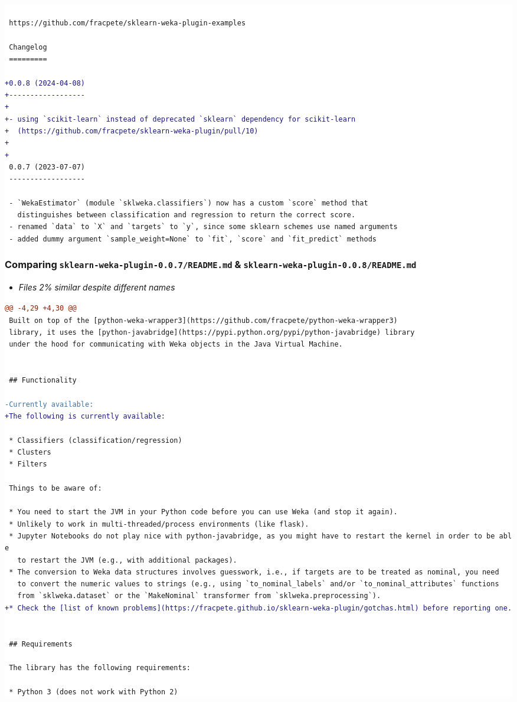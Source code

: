 ```diff
 
 https://github.com/fracpete/sklearn-weka-plugin-examples
 
 Changelog
 =========
 
+0.0.8 (2024-04-08)
+------------------
+
+- using `scikit-learn` instead of deprecated `sklearn` dependency for scikit-learn
+  (https://github.com/fracpete/sklearn-weka-plugin/pull/10)
+
+
 0.0.7 (2023-07-07)
 ------------------
 
 - `WekaEstimator` (module `sklweka.classifiers`) now has a custom `score` method that
   distinguishes between classification and regression to return the correct score.
 - renamed `data` to `X` and `targets` to `y`, since some sklearn schemes use named arguments
 - added dummy argument `sample_weight=None` to `fit`, `score` and `fit_predict` methods
```

### Comparing `sklearn-weka-plugin-0.0.7/README.md` & `sklearn-weka-plugin-0.0.8/README.md`

 * *Files 2% similar despite different names*

```diff
@@ -4,29 +4,30 @@
 Built on top of the [python-weka-wrapper3](https://github.com/fracpete/python-weka-wrapper3) 
 library, it uses the [python-javabridge](https://pypi.python.org/pypi/python-javabridge) library
 under the hood for communicating with Weka objects in the Java Virtual Machine.
 
 
 ## Functionality
 
-Currently available:
+The following is currently available:
 
 * Classifiers (classification/regression)
 * Clusters
 * Filters
 
 Things to be aware of:
 
 * You need to start the JVM in your Python code before you can use Weka (and stop it again).
 * Unlikely to work in multi-threaded/process environments (like flask).
 * Jupyter Notebooks do not play nice with python-javabridge, as you might have to restart the kernel in order to be able 
   to restart the JVM (e.g., with additional packages).
 * The conversion to Weka data structures involves guesswork, i.e., if targets are to be treated as nominal, you need 
   to convert the numeric values to strings (e.g., using `to_nominal_labels` and/or `to_nominal_attributes` functions 
   from `sklweka.dataset` or the `MakeNominal` transformer from `sklweka.preprocessing`).
+* Check the [list of known problems](https://fracpete.github.io/sklearn-weka-plugin/gotchas.html) before reporting one.
 
 
 ## Requirements
 
 The library has the following requirements:
 
 * Python 3 (does not work with Python 2)
```